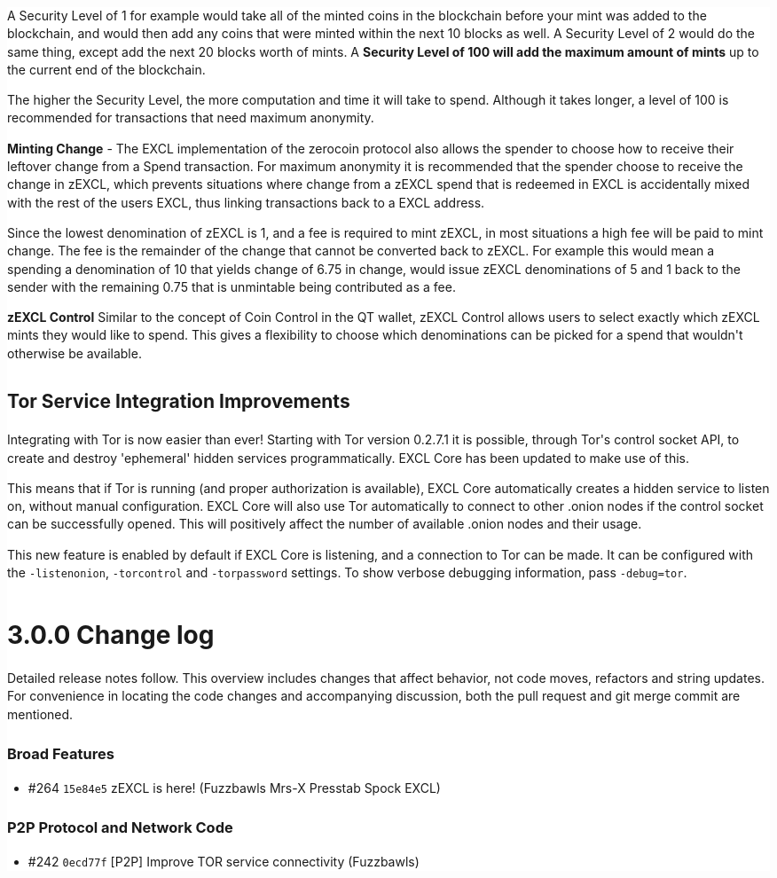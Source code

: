 A Security Level of 1 for example would take all of the minted coins in the blockchain before your mint was added to the blockchain, and would then add any coins that were minted within the next 10 blocks as well. A Security Level of 2 would do the same thing, except add the next 20 blocks worth of mints. A **Security Level of 100 will add the maximum amount of mints** up to the current end of the blockchain.

The higher the Security Level, the more computation and time it will take to spend. Although it takes longer, a level of 100 is recommended for transactions that need maximum anonymity.


**Minting Change** - The EXCL implementation of the zerocoin protocol also allows the spender to choose how to receive their leftover change from a Spend transaction. For maximum anonymity it is recommended that the spender choose to receive the change in zEXCL, which prevents situations where change from a zEXCL spend that is redeemed in EXCL is accidentally mixed with the rest of the users EXCL, thus linking transactions back to a EXCL address.

Since the lowest denomination of zEXCL is 1, and a fee is required to mint zEXCL, in most situations a high fee will be paid to mint change. The fee is the remainder of the change that cannot be converted back to zEXCL. For example this would mean a spending a denomination of 10 that yields change of 6.75 in change, would issue zEXCL denominations of 5 and 1 back to the sender with the remaining 0.75 that is unmintable being contributed as a fee.

**zEXCL Control**
Similar to the concept of Coin Control in the QT wallet, zEXCL Control allows users to select exactly which zEXCL mints they would like to spend. This gives a flexibility to choose which denominations can be picked for a spend that wouldn't otherwise be available.


Tor Service Integration Improvements
---------------------

Integrating with Tor is now easier than ever! Starting with Tor version 0.2.7.1 it is possible, through Tor's control socket API, to create and destroy 'ephemeral' hidden services programmatically. EXCL Core has been updated to make use of this.

This means that if Tor is running (and proper authorization is available), EXCL Core automatically creates a hidden service to listen on, without manual configuration. EXCL Core will also use Tor automatically to connect to other .onion nodes if the control socket can be successfully opened. This will positively affect the number of available .onion nodes and their usage.

This new feature is enabled by default if EXCL Core is listening, and a connection to Tor can be made. It can be configured with the `-listenonion`, `-torcontrol` and `-torpassword` settings. To show verbose debugging information, pass `-debug=tor`.

3.0.0 Change log
=================

Detailed release notes follow. This overview includes changes that affect
behavior, not code moves, refactors and string updates. For convenience in locating
the code changes and accompanying discussion, both the pull request and
git merge commit are mentioned.

### Broad Features
- #264 `15e84e5` zEXCL is here! (Fuzzbawls Mrs-X Presstab Spock EXCL)

### P2P Protocol and Network Code
- #242 `0ecd77f` [P2P] Improve TOR service connectivity (Fuzzbawls)
